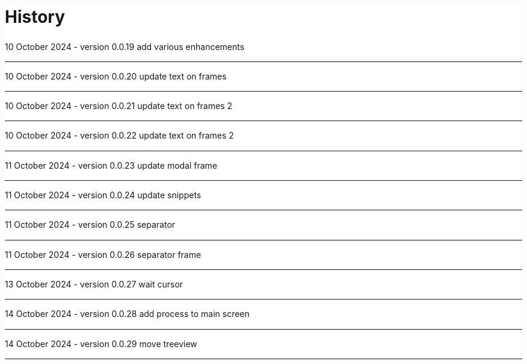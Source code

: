 # History

10 October 2024 - version 0.0.19
add various enhancements

--------------------------------------------------


10 October 2024 - version 0.0.20
update text on frames

--------------------------------------------------

10 October 2024 - version 0.0.21
update text on frames 2

--------------------------------------------------

10 October 2024 - version 0.0.22
update text on frames 2

--------------------------------------------------

11 October 2024 - version 0.0.23
update modal frame

--------------------------------------------------

11 October 2024 - version 0.0.24
update snippets

--------------------------------------------------

11 October 2024 - version 0.0.25
separator

--------------------------------------------------

11 October 2024 - version 0.0.26
separator frame

--------------------------------------------------

13 October 2024 - version 0.0.27
wait cursor

--------------------------------------------------

14 October 2024 - version 0.0.28
add process to main screen

--------------------------------------------------

14 October 2024 - version 0.0.29
move treeview

--------------------------------------------------
